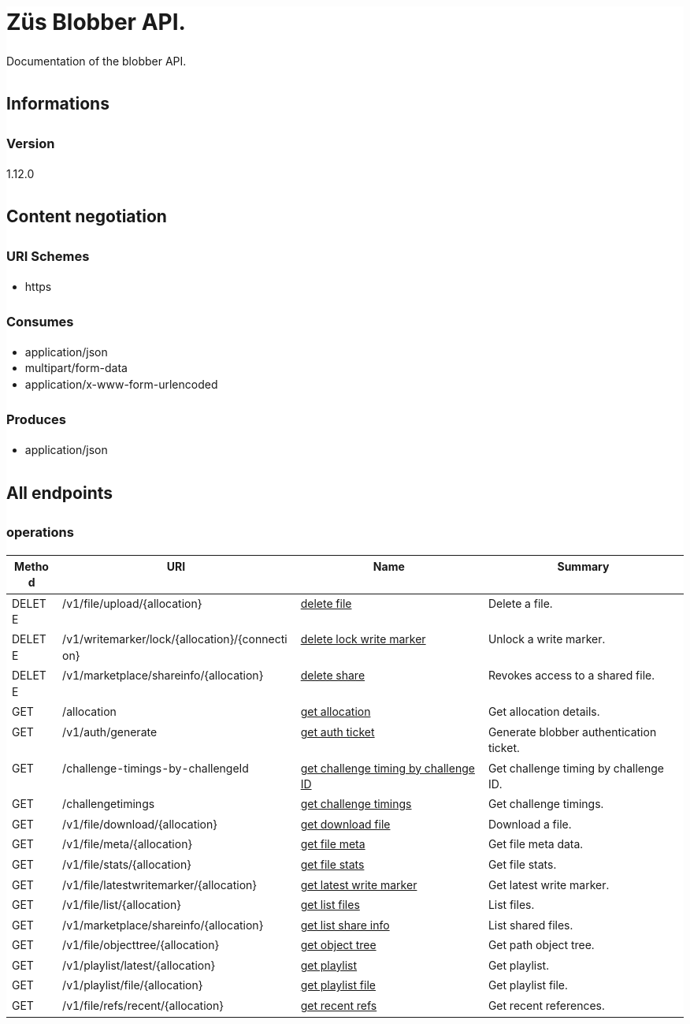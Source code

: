 


# Züs Blobber API.
Documentation of the blobber API.
  

## Informations

### Version

1.12.0

## Content negotiation

### URI Schemes
  * https

### Consumes
  * application/json
  * multipart/form-data
  * application/x-www-form-urlencoded

### Produces
  * application/json

## All endpoints

###  operations

| Method  | URI     | Name   | Summary |
|---------|---------|--------|---------|
| DELETE | /v1/file/upload/{allocation} | [delete file](#delete-file) | Delete a file. |
| DELETE | /v1/writemarker/lock/{allocation}/{connection} | [delete lock write marker](#delete-lock-write-marker) | Unlock a write marker. |
| DELETE | /v1/marketplace/shareinfo/{allocation} | [delete share](#delete-share) | Revokes access to a shared file. |
| GET | /allocation | [get allocation](#get-allocation) | Get allocation details. |
| GET | /v1/auth/generate | [get auth ticket](#get-auth-ticket) | Generate blobber authentication ticket. |
| GET | /challenge-timings-by-challengeId | [get challenge timing by challenge ID](#get-challenge-timing-by-challenge-id) | Get challenge timing by challenge ID. |
| GET | /challengetimings | [get challenge timings](#get-challenge-timings) | Get challenge timings. |
| GET | /v1/file/download/{allocation} | [get download file](#get-download-file) | Download a file. |
| GET | /v1/file/meta/{allocation} | [get file meta](#get-file-meta) | Get file meta data. |
| GET | /v1/file/stats/{allocation} | [get file stats](#get-file-stats) | Get file stats. |
| GET | /v1/file/latestwritemarker/{allocation} | [get latest write marker](#get-latest-write-marker) | Get latest write marker. |
| GET | /v1/file/list/{allocation} | [get list files](#get-list-files) | List files. |
| GET | /v1/marketplace/shareinfo/{allocation} | [get list share info](#get-list-share-info) | List shared files. |
| GET | /v1/file/objecttree/{allocation} | [get object tree](#get-object-tree) | Get path object tree. |
| GET | /v1/playlist/latest/{allocation} | [get playlist](#get-playlist) | Get playlist. |
| GET | /v1/playlist/file/{allocation} | [get playlist file](#get-playlist-file) | Get playlist file. |
| GET | /v1/file/refs/recent/{allocation} | [get recent refs](#get-recent-refs) | Get recent references. |